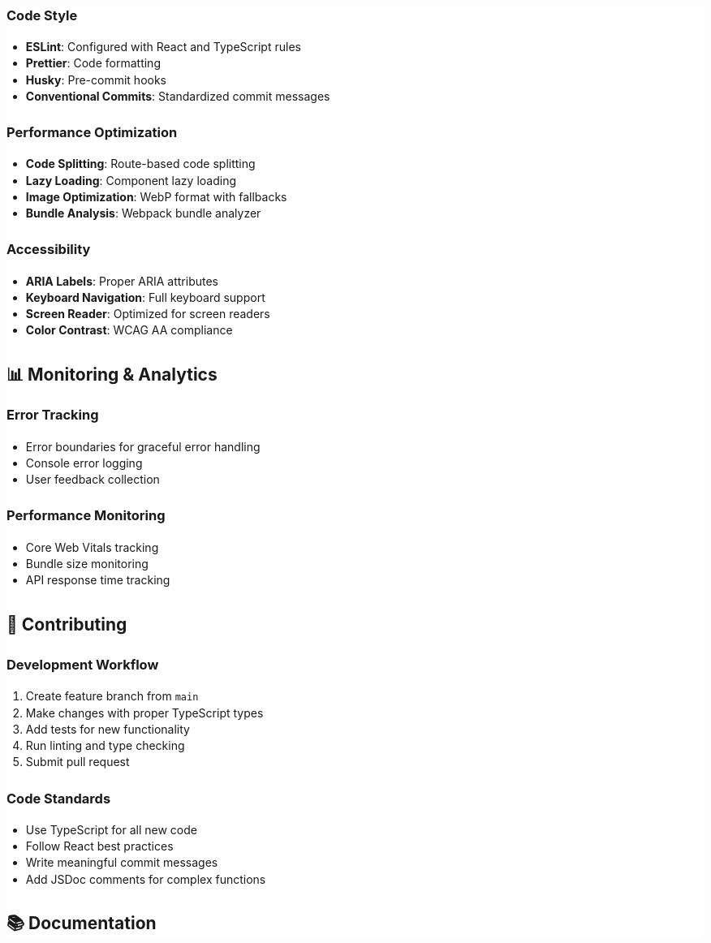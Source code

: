 ### **Code Style**
- **ESLint**: Configured with React and TypeScript rules
- **Prettier**: Code formatting
- **Husky**: Pre-commit hooks
- **Conventional Commits**: Standardized commit messages

### **Performance Optimization**
- **Code Splitting**: Route-based code splitting
- **Lazy Loading**: Component lazy loading
- **Image Optimization**: WebP format with fallbacks
- **Bundle Analysis**: Webpack bundle analyzer

### **Accessibility**
- **ARIA Labels**: Proper ARIA attributes
- **Keyboard Navigation**: Full keyboard support
- **Screen Reader**: Optimized for screen readers
- **Color Contrast**: WCAG AA compliance

## 📊 Monitoring & Analytics

### **Error Tracking**
- Error boundaries for graceful error handling
- Console error logging
- User feedback collection

### **Performance Monitoring**
- Core Web Vitals tracking
- Bundle size monitoring
- API response time tracking

## 🤝 Contributing

### **Development Workflow**
1. Create feature branch from `main`
2. Make changes with proper TypeScript types
3. Add tests for new functionality
4. Run linting and type checking
5. Submit pull request

### **Code Standards**
- Use TypeScript for all new code
- Follow React best practices
- Write meaningful commit messages
- Add JSDoc comments for complex functions

## 📚 Documentation
